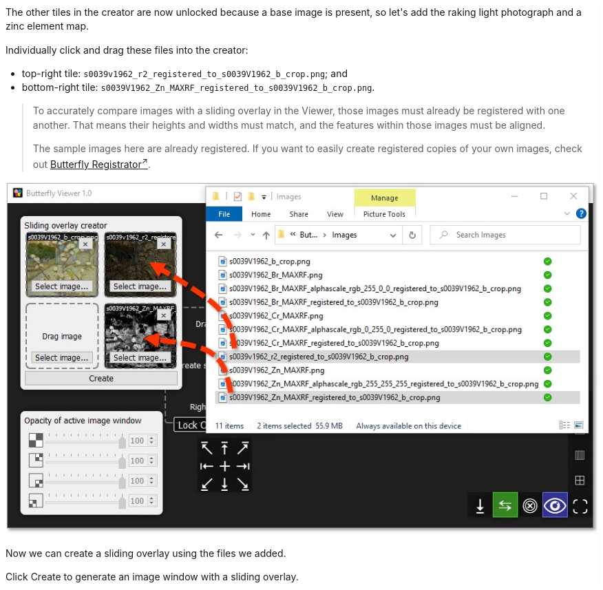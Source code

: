 The other tiles in the creator are now unlocked because a base image is present, so let's add the raking light photograph and a zinc element map.

Individually click and drag these files into the creator:
- top-right tile: `s0039v1962_r2_registered_to_s0039V1962_b_crop.png`; and 
- bottom-right tile: `s0039V1962_Zn_MAXRF_registered_to_s0039V1962_b_crop.png`.

> To accurately compare images with a sliding overlay in the Viewer, those images must already be registered with one another. That means their heights and widths must match, and the features within those images must be aligned.
> 
> The sample images here are already registered. If you want to easily create registered copies of your own images, check out [Butterfly Registrator<sup>↗</sup>](https://olive-groves.github.io/butterfly_registrator/butterfly_registrator.html").

![Screenshot indicating where in the sliding overlay creator to click and drag the raking light photo (top-right) and zinc element map (bottom-right).](images/tutorial/creator_topright_bottomright.jpg)

Now we can create a sliding overlay using the files we added.

Click Create to generate an image window with a sliding overlay.
